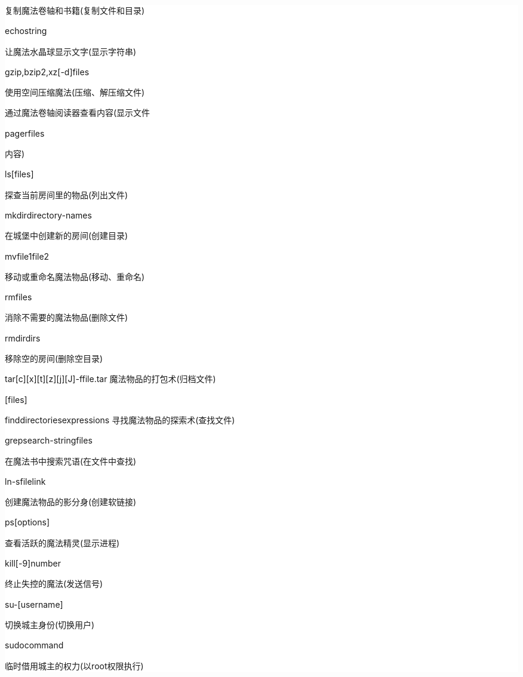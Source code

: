 复制魔法卷轴和书籍(复制文件和目录)

echostring

让魔法水晶球显示文字(显示字符串)

gzip,bzip2,xz[-d]files

使用空间压缩魔法(压缩、解压缩文件)

通过魔法卷轴阅读器查看内容(显示文件

pagerfiles

内容)

ls[files]

探查当前房间里的物品(列出文件)

mkdirdirectory-names

在城堡中创建新的房间(创建目录)

mvfile1file2

移动或重命名魔法物品(移动、重命名)

rmfiles

消除不需要的魔法物品(删除文件)

rmdirdirs

移除空的房间(删除空目录)

tar[c][x][t][z][j][J]-ffile.tar 魔法物品的打包术(归档文件)

[files]

finddirectoriesexpressions 寻找魔法物品的探索术(查找文件)

grepsearch-stringfiles

在魔法书中搜索咒语(在文件中查找)

ln-sfilelink

创建魔法物品的影分身(创建软链接)

ps[options]

查看活跃的魔法精灵(显示进程)

kill[-9]number

终止失控的魔法(发送信号)

su-[username]

切换城主身份(切换用户)

sudocommand

临时借用城主的权力(以root权限执行)
